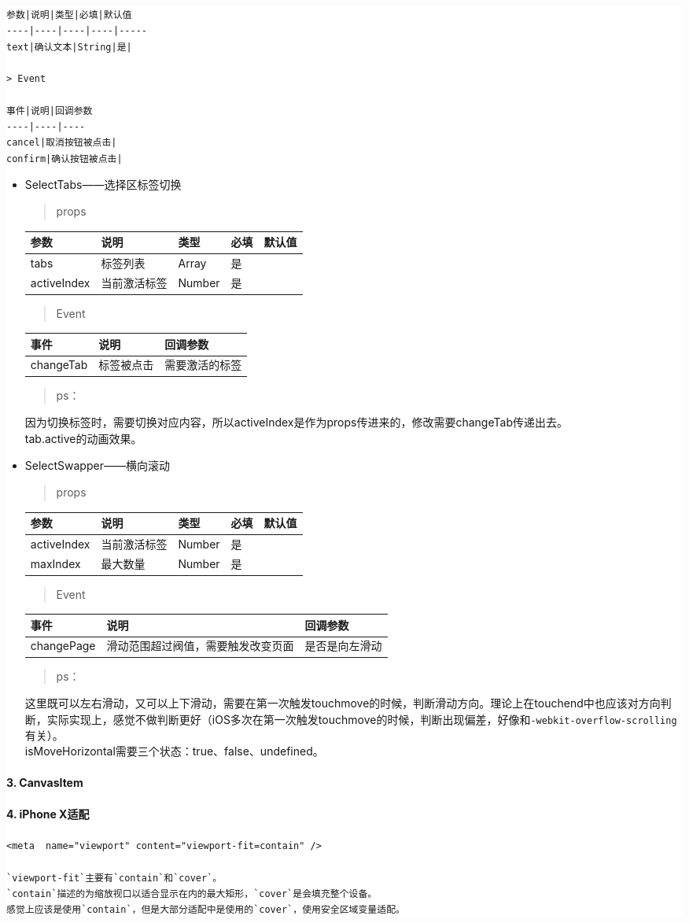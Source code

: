     参数|说明|类型|必填|默认值
    ----|----|----|----|-----
    text|确认文本|String|是|
    
    > Event

    事件|说明|回调参数
    ----|----|----
    cancel|取消按钮被点击|
    confirm|确认按钮被点击|

- SelectTabs——选择区标签切换
    > props
    
    参数|说明|类型|必填|默认值
    ----|----|----|----|-----
    tabs|标签列表|Array|是|
    activeIndex|当前激活标签|Number|是|
    
    > Event
    
    事件|说明|回调参数
    ----|----|----
    changeTab|标签被点击|需要激活的标签
    
    > ps：
    
    因为切换标签时，需要切换对应内容，所以activeIndex是作为props传进来的，修改需要changeTab传递出去。  
    tab.active的动画效果。
    
- SelectSwapper——横向滚动
    > props
    
    参数|说明|类型|必填|默认值
    ----|----|----|----|-----
    activeIndex|当前激活标签|Number|是|
    maxIndex|最大数量|Number|是|
    
    > Event
    
    事件|说明|回调参数
    ----|----|----
    changePage|滑动范围超过阀值，需要触发改变页面|是否是向左滑动

    > ps：
    
    这里既可以左右滑动，又可以上下滑动，需要在第一次触发touchmove的时候，判断滑动方向。理论上在touchend中也应该对方向判断，实际实现上，感觉不做判断更好（iOS多次在第一次触发touchmove的时候，判断出现偏差，好像和`-webkit-overflow-scrolling`有关）。    
    isMoveHorizontal需要三个状态：true、false、undefined。
    
#### 3. CanvasItem

#### 4. iPhone X适配

    <meta  name="viewport" content="viewport-fit=contain" />
    
    `viewport-fit`主要有`contain`和`cover`。  
    `contain`描述的为缩放视口以适合显示在内的最大矩形，`cover`是会填充整个设备。  
    感觉上应该是使用`contain`，但是大部分适配中是使用的`cover`，使用安全区域变量适配。
    